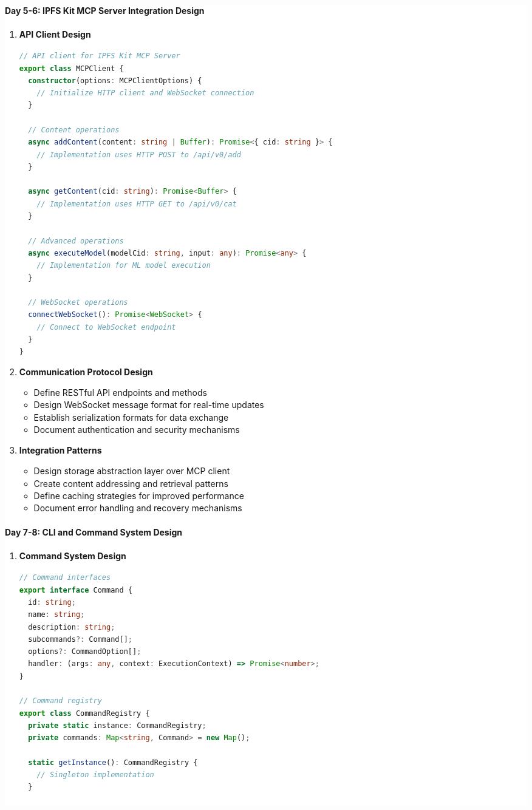 #### Day 5-6: IPFS Kit MCP Server Integration Design

1. **API Client Design**
   ```typescript
   // API client for IPFS Kit MCP Server
   export class MCPClient {
     constructor(options: MCPClientOptions) {
       // Initialize HTTP client and WebSocket connection
     }
     
     // Content operations
     async addContent(content: string | Buffer): Promise<{ cid: string }> {
       // Implementation uses HTTP POST to /api/v0/add
     }
     
     async getContent(cid: string): Promise<Buffer> {
       // Implementation uses HTTP GET to /api/v0/cat
     }
     
     // Advanced operations
     async executeModel(modelCid: string, input: any): Promise<any> {
       // Implementation for ML model execution
     }
     
     // WebSocket operations
     connectWebSocket(): Promise<WebSocket> {
       // Connect to WebSocket endpoint
     }
   }
   ```

2. **Communication Protocol Design**
   - Define RESTful API endpoints and methods
   - Design WebSocket message format for real-time updates
   - Establish serialization formats for data exchange
   - Document authentication and security mechanisms

3. **Integration Patterns**
   - Design storage abstraction layer over MCP client
   - Create content addressing and retrieval patterns
   - Define caching strategies for improved performance
   - Document error handling and recovery mechanisms

#### Day 7-8: CLI and Command System Design

1. **Command System Design**
   ```typescript
   // Command interfaces
   export interface Command {
     id: string;
     name: string;
     description: string;
     subcommands?: Command[];
     options?: CommandOption[];
     handler: (args: any, context: ExecutionContext) => Promise<number>;
   }
   
   // Command registry
   export class CommandRegistry {
     private static instance: CommandRegistry;
     private commands: Map<string, Command> = new Map();
     
     static getInstance(): CommandRegistry {
       // Singleton implementation
     }
     
   ```